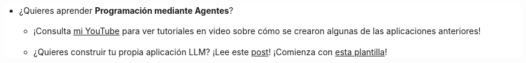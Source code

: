 </div>

- ¿Quieres aprender **Programación mediante Agentes**?

  - ¡Consulta [mi YouTube](https://www.youtube.com/@ZacharyLLM?sub_confirmation=1) para ver tutoriales en video sobre cómo se crearon algunas de las aplicaciones anteriores!

  - ¿Quieres construir tu propia aplicación LLM? ¡Lee este [post](https://zacharyhuang.substack.com/p/agentic-coding-the-most-fun-way-to)! ¡Comienza con [esta plantilla](https://github.com/The-Pocket/PocketFlow-Template-Python)!